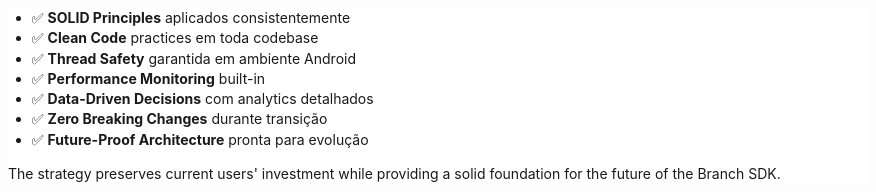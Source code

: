 - ✅ **SOLID Principles** aplicados consistentemente
- ✅ **Clean Code** practices em toda codebase
- ✅ **Thread Safety** garantida em ambiente Android
- ✅ **Performance Monitoring** built-in
- ✅ **Data-Driven Decisions** com analytics detalhados
- ✅ **Zero Breaking Changes** durante transição
- ✅ **Future-Proof Architecture** pronta para evolução

The strategy preserves current users' investment while providing a solid foundation for the future of the Branch SDK. 
